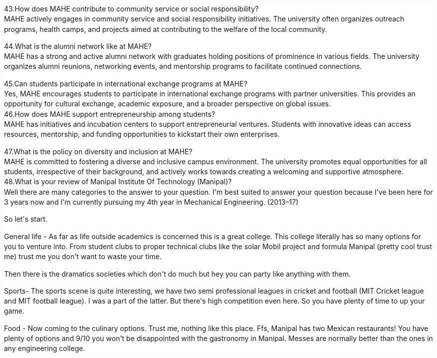 43.How does MAHE contribute to community service or social responsibility?
<br>
MAHE actively engages in community service and social responsibility initiatives. The university often organizes outreach programs, health camps, and projects aimed at contributing to the welfare of the local community.
<br>

44.What is the alumni network like at MAHE?
<br>
MAHE has a strong and active alumni network with graduates holding positions of prominence in various fields. The university organizes alumni reunions, networking events, and mentorship programs to facilitate continued connections.
<br>

45.Can students participate in international exchange programs at MAHE?
<br>
Yes, MAHE encourages students to participate in international exchange programs with partner universities. This provides an opportunity for cultural exchange, academic exposure, and a broader perspective on global issues.
<br>
46.How does MAHE support entrepreneurship among students?
<br>
MAHE has initiatives and incubation centers to support entrepreneurial ventures. Students with innovative ideas can access resources, mentorship, and funding opportunities to kickstart their own enterprises.
<br>

47.What is the policy on diversity and inclusion at MAHE?
<br>
MAHE is committed to fostering a diverse and inclusive campus environment. The university promotes equal opportunities for all students, irrespective of their background, and actively works towards creating a welcoming and supportive atmosphere.
<br>
48.What is your review of Manipal Institute Of Technology (Manipal)?<br>
Well there are many categories to the answer to your question. I'm best suited to answer your question because I've been here for 3 years now and I'm currently pursuing my 4th year in Mechanical Engineering. (2013–17)

So let's start.

General life - As far as life outside academics is concerned this is a great college. This college literally has so many options for you to venture into. From student clubs to proper technical clubs like the solar Mobil project and formula Manipal (pretty cool trust me) trust me you don't want to waste your time.

Then there is the dramatics societies which don't do much but hey you can party like anything with them.

Sports- The sports scene is quite interesting, we have two semi professional leagues in cricket and football (MIT Cricket league and MIT football league). I was a part of the latter. But there's high competition even here. So you have plenty of time to up your game.

Food - Now coming to the culinary options. Trust me, nothing like this place. Ffs, Manipal has two Mexican restaurants! You have plenty of options and 9/10 you won't be disappointed with the gastronomy in Manipal. Messes are normally better than the ones in any engineering college.
